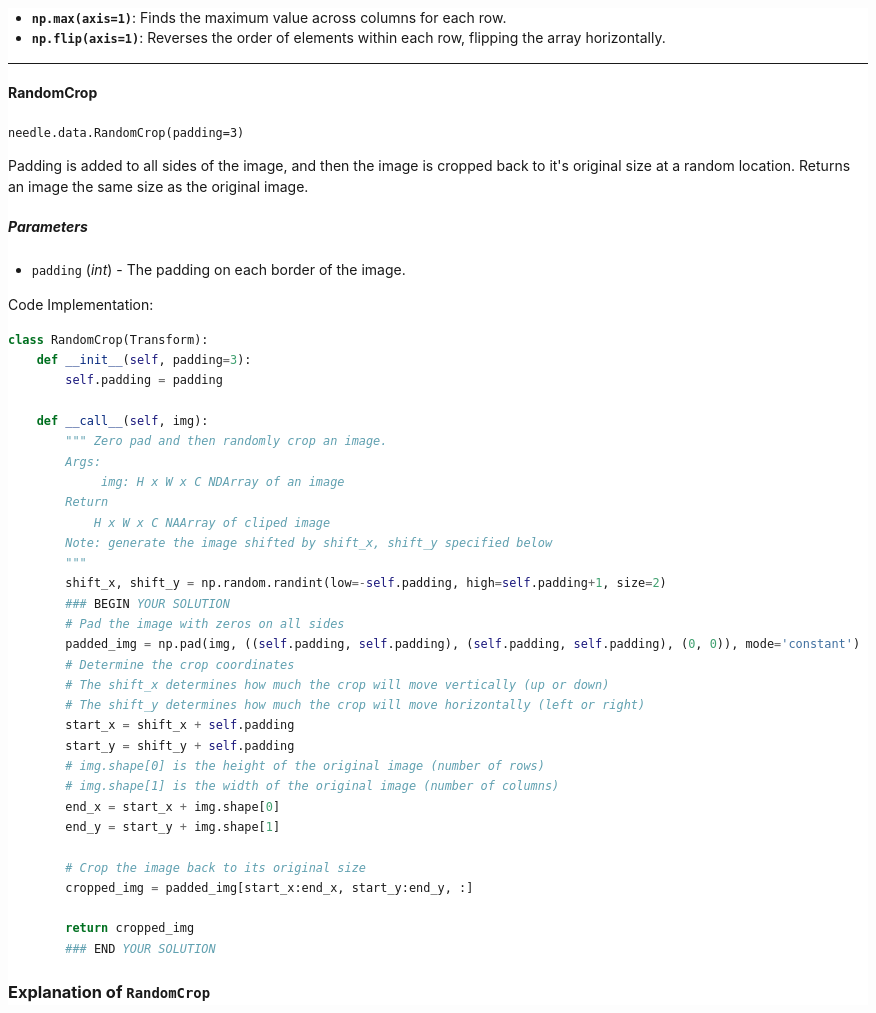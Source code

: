 -   **`np.max(axis=1)`**: Finds the maximum value across columns for each row.
-   **`np.flip(axis=1)`**: Reverses the order of elements within each row, flipping the array horizontally.

___
#### RandomCrop

`needle.data.RandomCrop(padding=3)`

Padding is added to all sides of the image, and then the image is cropped back to it's original size at a random location. Returns an image the same size as the original image.

##### Parameters

- `padding` (*int*) - The padding on each border of the image.

Code Implementation:
```python
class RandomCrop(Transform):
    def __init__(self, padding=3):
        self.padding = padding

    def __call__(self, img):
        """ Zero pad and then randomly crop an image.
        Args:
             img: H x W x C NDArray of an image
        Return 
            H x W x C NAArray of cliped image
        Note: generate the image shifted by shift_x, shift_y specified below
        """
        shift_x, shift_y = np.random.randint(low=-self.padding, high=self.padding+1, size=2)
        ### BEGIN YOUR SOLUTION
        # Pad the image with zeros on all sides
        padded_img = np.pad(img, ((self.padding, self.padding), (self.padding, self.padding), (0, 0)), mode='constant')
        # Determine the crop coordinates
        # The shift_x determines how much the crop will move vertically (up or down)
        # The shift_y determines how much the crop will move horizontally (left or right)
        start_x = shift_x + self.padding
        start_y = shift_y + self.padding
        # img.shape[0] is the height of the original image (number of rows)
        # img.shape[1] is the width of the original image (number of columns)
        end_x = start_x + img.shape[0]
        end_y = start_y + img.shape[1]

        # Crop the image back to its original size
        cropped_img = padded_img[start_x:end_x, start_y:end_y, :]

        return cropped_img
        ### END YOUR SOLUTION
```
### Explanation of `RandomCrop`
